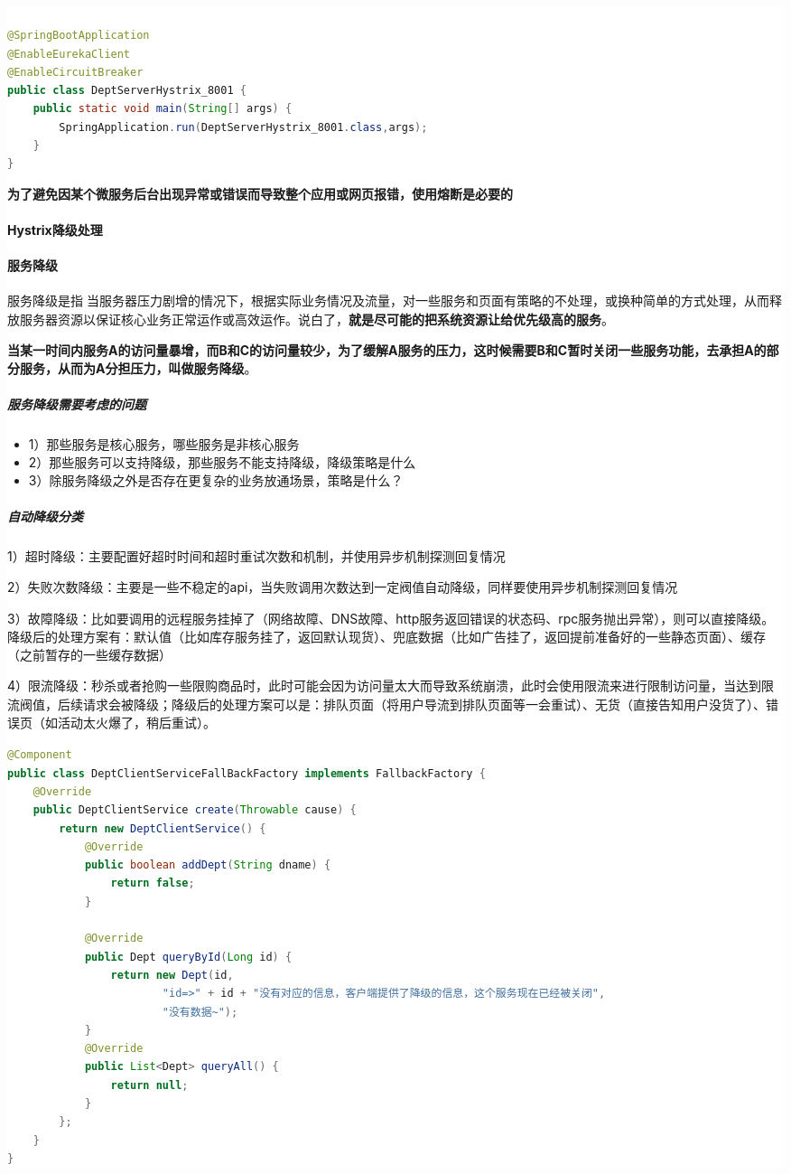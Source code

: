 ```java

@SpringBootApplication
@EnableEurekaClient
@EnableCircuitBreaker
public class DeptServerHystrix_8001 {
    public static void main(String[] args) {
        SpringApplication.run(DeptServerHystrix_8001.class,args);
    }
}

```

**为了避免因某个微服务后台出现异常或错误而导致整个应用或网页报错，使用熔断是必要的**

#### Hystrix降级处理



#### 服务降级

服务降级是指 当服务器压力剧增的情况下，根据实际业务情况及流量，对一些服务和页面有策略的不处理，或换种简单的方式处理，从而释放服务器资源以保证核心业务正常运作或高效运作。说白了，**就是尽可能的把系统资源让给优先级高的服务**。

**当某一时间内服务A的访问量暴增，而B和C的访问量较少，为了缓解A服务的压力，这时候需要B和C暂时关闭一些服务功能，去承担A的部分服务，从而为A分担压力，叫做服务降级**。

##### 服务降级需要考虑的问题

- 1）那些服务是核心服务，哪些服务是非核心服务
- 2）那些服务可以支持降级，那些服务不能支持降级，降级策略是什么
- 3）除服务降级之外是否存在更复杂的业务放通场景，策略是什么？

##### 自动降级分类

1）超时降级：主要配置好超时时间和超时重试次数和机制，并使用异步机制探测回复情况

2）失败次数降级：主要是一些不稳定的api，当失败调用次数达到一定阀值自动降级，同样要使用异步机制探测回复情况

3）故障降级：比如要调用的远程服务挂掉了（网络故障、DNS故障、http服务返回错误的状态码、rpc服务抛出异常），则可以直接降级。降级后的处理方案有：默认值（比如库存服务挂了，返回默认现货）、兜底数据（比如广告挂了，返回提前准备好的一些静态页面）、缓存（之前暂存的一些缓存数据）

4）限流降级：秒杀或者抢购一些限购商品时，此时可能会因为访问量太大而导致系统崩溃，此时会使用限流来进行限制访问量，当达到限流阀值，后续请求会被降级；降级后的处理方案可以是：排队页面（将用户导流到排队页面等一会重试）、无货（直接告知用户没货了）、错误页（如活动太火爆了，稍后重试）。

```java
@Component
public class DeptClientServiceFallBackFactory implements FallbackFactory {
    @Override
    public DeptClientService create(Throwable cause) {
        return new DeptClientService() {
            @Override
            public boolean addDept(String dname) {
                return false;
            }

            @Override
            public Dept queryById(Long id) {
                return new Dept(id,
                        "id=>" + id + "没有对应的信息，客户端提供了降级的信息，这个服务现在已经被关闭",
                        "没有数据~");
            }
            @Override
            public List<Dept> queryAll() {
                return null;
            }
        };
    }
}

```